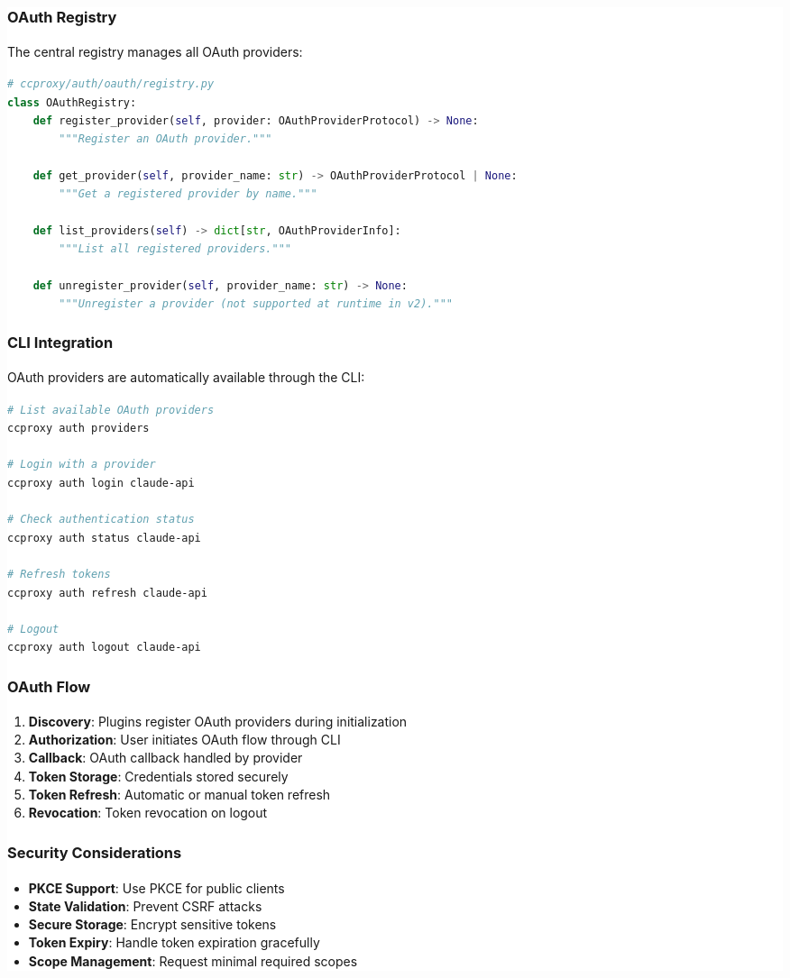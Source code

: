 ### OAuth Registry

The central registry manages all OAuth providers:

```python
# ccproxy/auth/oauth/registry.py
class OAuthRegistry:
    def register_provider(self, provider: OAuthProviderProtocol) -> None:
        """Register an OAuth provider."""

    def get_provider(self, provider_name: str) -> OAuthProviderProtocol | None:
        """Get a registered provider by name."""

    def list_providers(self) -> dict[str, OAuthProviderInfo]:
        """List all registered providers."""

    def unregister_provider(self, provider_name: str) -> None:
        """Unregister a provider (not supported at runtime in v2)."""
```

### CLI Integration

OAuth providers are automatically available through the CLI:

```bash
# List available OAuth providers
ccproxy auth providers

# Login with a provider
ccproxy auth login claude-api

# Check authentication status
ccproxy auth status claude-api

# Refresh tokens
ccproxy auth refresh claude-api

# Logout
ccproxy auth logout claude-api
```

### OAuth Flow

1. **Discovery**: Plugins register OAuth providers during initialization
2. **Authorization**: User initiates OAuth flow through CLI
3. **Callback**: OAuth callback handled by provider
4. **Token Storage**: Credentials stored securely
5. **Token Refresh**: Automatic or manual token refresh
6. **Revocation**: Token revocation on logout

### Security Considerations

- **PKCE Support**: Use PKCE for public clients
- **State Validation**: Prevent CSRF attacks
- **Secure Storage**: Encrypt sensitive tokens
- **Token Expiry**: Handle token expiration gracefully
- **Scope Management**: Request minimal required scopes
